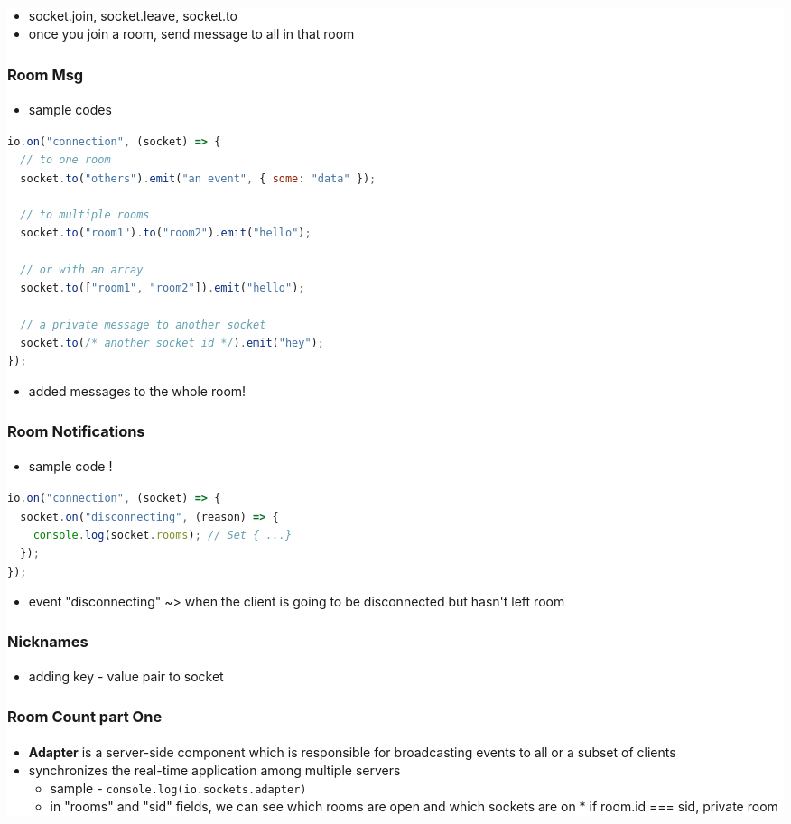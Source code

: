 - socket.join, socket.leave, socket.to
- once you join a room, send message to all in that room
  <br/>

### Room Msg

- sample codes

```javascript
io.on("connection", (socket) => {
  // to one room
  socket.to("others").emit("an event", { some: "data" });

  // to multiple rooms
  socket.to("room1").to("room2").emit("hello");

  // or with an array
  socket.to(["room1", "room2"]).emit("hello");

  // a private message to another socket
  socket.to(/* another socket id */).emit("hey");
});
```

- added messages to the whole room!
  <br/>

### Room Notifications

- sample code !

```javascript
io.on("connection", (socket) => {
  socket.on("disconnecting", (reason) => {
    console.log(socket.rooms); // Set { ...}
  });
});
```

- event "disconnecting" ~> when the client is going to be disconnected but hasn't left room
  <br/>

### Nicknames

- adding key - value pair to socket
  <br/>

### Room Count part One

- **Adapter** is a server-side component which is responsible for broadcasting events to all or a subset of clients
- synchronizes the real-time application among multiple servers
  - sample - `console.log(io.sockets.adapter)`
  - in "rooms" and "sid" fields, we can see which rooms are open and which sockets are on \* if room.id === sid, private room
    <br/>
